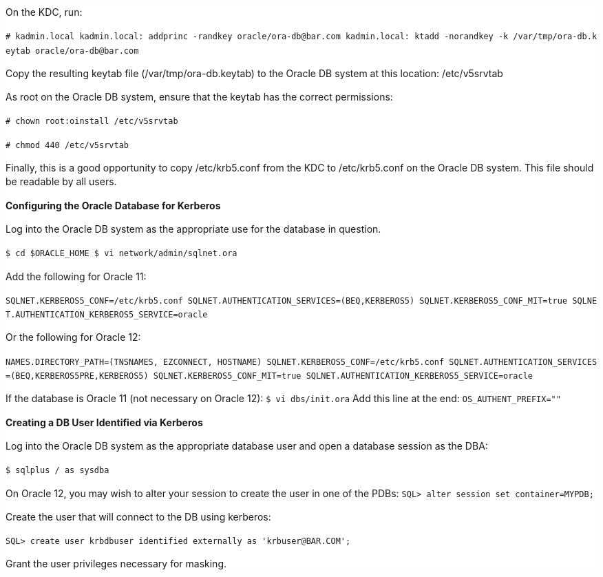 On the KDC, run:

`# kadmin.local
kadmin.local: addprinc -randkey oracle/ora-db@bar.com
kadmin.local: ktadd -norandkey -k /var/tmp/ora-db.keytab oracle/ora-db@bar.com`

Copy the resulting keytab file (/var/tmp/ora-db.keytab) to the Oracle DB system
at this location:  /etc/v5srvtab

As root on the Oracle DB system, ensure that the keytab has the correct
permissions:

`# chown root:oinstall /etc/v5srvtab`

`# chmod 440 /etc/v5srvtab`

Finally, this is a good opportunity to copy /etc/krb5.conf from the KDC to
/etc/krb5.conf on the Oracle DB system. This file should be readable by all users.

**Configuring the Oracle Database for Kerberos**

Log into the Oracle DB system as the appropriate use for the database in question.

`$ cd $ORACLE_HOME
$ vi network/admin/sqlnet.ora`

Add the following for Oracle 11:

`SQLNET.KERBEROS5_CONF=/etc/krb5.conf
SQLNET.AUTHENTICATION_SERVICES=(BEQ,KERBEROS5)
SQLNET.KERBEROS5_CONF_MIT=true
SQLNET.AUTHENTICATION_KERBEROS5_SERVICE=oracle`

Or the following for Oracle 12:

`NAMES.DIRECTORY_PATH=(TNSNAMES, EZCONNECT, HOSTNAME)
SQLNET.KERBEROS5_CONF=/etc/krb5.conf
SQLNET.AUTHENTICATION_SERVICES=(BEQ,KERBEROS5PRE,KERBEROS5)
SQLNET.KERBEROS5_CONF_MIT=true
SQLNET.AUTHENTICATION_KERBEROS5_SERVICE=oracle`

If the database is Oracle 11 (not necessary on Oracle 12):
`$ vi dbs/init.ora`
Add this line at the end: `OS_AUTHENT_PREFIX=""`

**Creating a DB User Identified via Kerberos**

Log into the Oracle DB system as the appropriate database user and open a
database session as the DBA:

`$ sqlplus / as sysdba`

On Oracle 12, you may wish to alter your session to create the user in one of
the PDBs:
`SQL> alter session set container=MYPDB;`

Create the user that will connect to the DB using kerberos:

`SQL> create user krbdbuser identified externally as 'krbuser@BAR.COM';`

Grant the user privileges necessary for masking.
